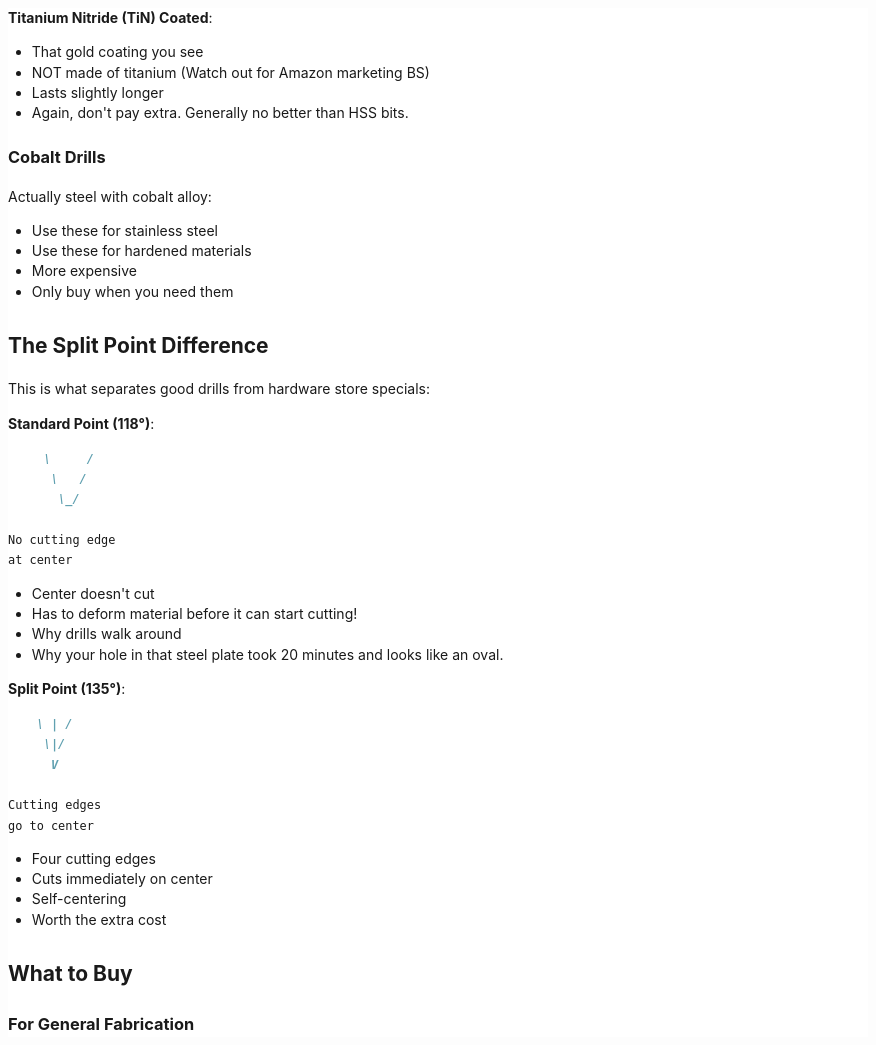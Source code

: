 **Titanium Nitride (TiN) Coated**:

- That gold coating you see
- NOT made of titanium (Watch out for Amazon marketing BS)
- Lasts slightly longer
- Again, don't pay extra. Generally no better than HSS bits.

### Cobalt Drills

Actually steel with cobalt alloy:

- Use these for stainless steel
- Use these for hardened materials
- More expensive
- Only buy when you need them

## The Split Point Difference

This is what separates good drills from hardware store specials:

**Standard Point (118°)**:

```md
     \     /
      \   /
       \_/

No cutting edge
at center
```

- Center doesn't cut
- Has to deform material before it can start cutting!
- Why drills walk around
- Why your hole in that steel plate took 20 minutes and looks like an oval.

**Split Point (135°)**:

```md
    \ | /
     \|/
      V

Cutting edges
go to center
```

- Four cutting edges
- Cuts immediately on center
- Self-centering
- Worth the extra cost

## What to Buy

### For General Fabrication
